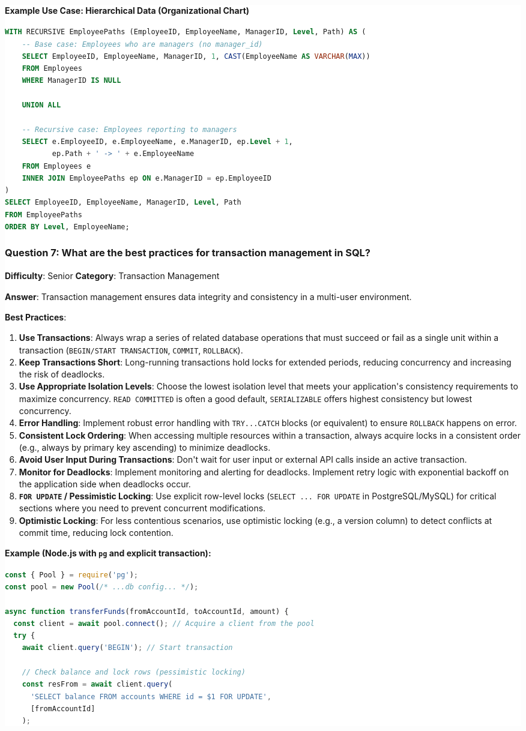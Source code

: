 **Example Use Case: Hierarchical Data (Organizational Chart)**
```sql
WITH RECURSIVE EmployeePaths (EmployeeID, EmployeeName, ManagerID, Level, Path) AS (
    -- Base case: Employees who are managers (no manager_id)
    SELECT EmployeeID, EmployeeName, ManagerID, 1, CAST(EmployeeName AS VARCHAR(MAX))
    FROM Employees
    WHERE ManagerID IS NULL

    UNION ALL

    -- Recursive case: Employees reporting to managers
    SELECT e.EmployeeID, e.EmployeeName, e.ManagerID, ep.Level + 1,
           ep.Path + ' -> ' + e.EmployeeName
    FROM Employees e
    INNER JOIN EmployeePaths ep ON e.ManagerID = ep.EmployeeID
)
SELECT EmployeeID, EmployeeName, ManagerID, Level, Path
FROM EmployeePaths
ORDER BY Level, EmployeeName;
```

### Question 7: What are the best practices for transaction management in SQL?
**Difficulty**: Senior
**Category**: Transaction Management

**Answer**: Transaction management ensures data integrity and consistency in a multi-user environment.

**Best Practices**:
1.  **Use Transactions**: Always wrap a series of related database operations that must succeed or fail as a single unit within a transaction (`BEGIN/START TRANSACTION`, `COMMIT`, `ROLLBACK`).
2.  **Keep Transactions Short**: Long-running transactions hold locks for extended periods, reducing concurrency and increasing the risk of deadlocks.
3.  **Use Appropriate Isolation Levels**: Choose the lowest isolation level that meets your application's consistency requirements to maximize concurrency. `READ COMMITTED` is often a good default, `SERIALIZABLE` offers highest consistency but lowest concurrency.
4.  **Error Handling**: Implement robust error handling with `TRY...CATCH` blocks (or equivalent) to ensure `ROLLBACK` happens on error.
5.  **Consistent Lock Ordering**: When accessing multiple resources within a transaction, always acquire locks in a consistent order (e.g., always by primary key ascending) to minimize deadlocks.
6.  **Avoid User Input During Transactions**: Don't wait for user input or external API calls inside an active transaction.
7.  **Monitor for Deadlocks**: Implement monitoring and alerting for deadlocks. Implement retry logic with exponential backoff on the application side when deadlocks occur.
8.  **`FOR UPDATE` / Pessimistic Locking**: Use explicit row-level locks (`SELECT ... FOR UPDATE` in PostgreSQL/MySQL) for critical sections where you need to prevent concurrent modifications.
9.  **Optimistic Locking**: For less contentious scenarios, use optimistic locking (e.g., a version column) to detect conflicts at commit time, reducing lock contention.

**Example (Node.js with `pg` and explicit transaction):**
```javascript
const { Pool } = require('pg');
const pool = new Pool(/* ...db config... */);

async function transferFunds(fromAccountId, toAccountId, amount) {
  const client = await pool.connect(); // Acquire a client from the pool
  try {
    await client.query('BEGIN'); // Start transaction

    // Check balance and lock rows (pessimistic locking)
    const resFrom = await client.query(
      'SELECT balance FROM accounts WHERE id = $1 FOR UPDATE',
      [fromAccountId]
    );
```